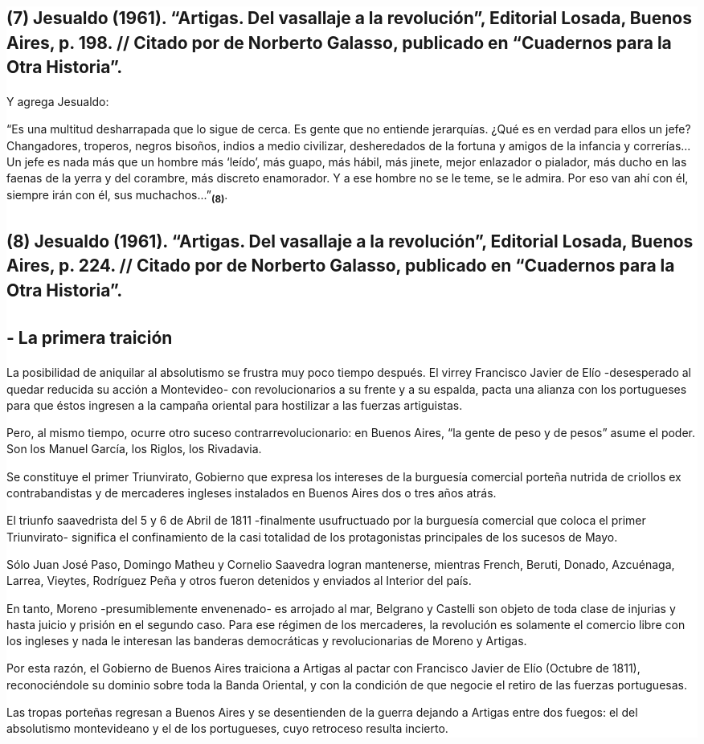 ## **(7)** Jesualdo (1961). “Artigas. Del vasallaje a la revolución”, Editorial Losada, Buenos Aires, p. 198. // Citado por de Norberto Galasso, publicado en “Cuadernos para la Otra Historia”.

Y agrega Jesualdo:

“Es una multitud desharrapada que lo sigue de cerca. Es gente que no entiende jerarquías. ¿Qué es en verdad para ellos un jefe? Changadores, troperos, negros bisoños, indios a medio civilizar, desheredados de la fortuna y amigos de la infancia y correrías... Un jefe es nada más que un hombre más ‘leído’, más guapo, más hábil, más jinete, mejor enlazador o pialador, más ducho en las faenas de la yerra y del corambre, más discreto enamorador. Y a ese hombre no se le teme, se le admira. Por eso van ahí con él, siempre irán con él, sus muchachos...”<sub><strong>(8)</strong></sub>.

## **(8)** Jesualdo (1961). “Artigas. Del vasallaje a la revolución”, Editorial Losada, Buenos Aires, p. 224. // Citado por de Norberto Galasso, publicado en “Cuadernos para la Otra Historia”.

## **\- La primera traición**

La posibilidad de aniquilar al absolutismo se frustra muy poco tiempo después. El virrey Francisco Javier de Elío -desesperado al quedar reducida su acción a Montevideo- con revolucionarios a su frente y a su espalda, pacta una alianza con los portugueses para que éstos ingresen a la campaña oriental para hostilizar a las fuerzas artiguistas.

Pero, al mismo tiempo, ocurre otro suceso contrarrevolucionario: en Buenos Aires, “la gente de peso y de pesos” asume el poder. Son los Manuel García, los Riglos, los Rivadavia.

Se constituye el primer Triunvirato, Gobierno que expresa los intereses de la burguesía comercial porteña nutrida de criollos ex contrabandistas y de mercaderes ingleses instalados en Buenos Aires dos o tres años atrás.

El triunfo saavedrista del 5 y 6 de Abril de 1811 -finalmente usufructuado por la burguesía comercial que coloca el primer Triunvirato- significa el confinamiento de la casi totalidad de los protagonistas principales de los sucesos de Mayo.

Sólo Juan José Paso, Domingo Matheu y Cornelio Saavedra logran mantenerse, mientras French, Beruti, Donado, Azcuénaga, Larrea, Vieytes, Rodríguez Peña y otros fueron detenidos y enviados al Interior del país.

En tanto, Moreno -presumiblemente envenenado- es arrojado al mar, Belgrano y Castelli son objeto de toda clase de injurias y hasta juicio y prisión en el segundo caso. Para ese régimen de los mercaderes, la revolución es solamente el comercio libre con los ingleses y nada le interesan las banderas democráticas y revolucionarias de Moreno y Artigas.

Por esta razón, el Gobierno de Buenos Aires traiciona a Artigas al pactar con Francisco Javier de Elío (Octubre de 1811), reconociéndole su dominio sobre toda la Banda Oriental, y con la condición de que negocie el retiro de las fuerzas portuguesas.

Las tropas porteñas regresan a Buenos Aires y se desentienden de la guerra dejando a Artigas entre dos fuegos: el del absolutismo montevideano y el de los portugueses, cuyo retroceso resulta incierto.
